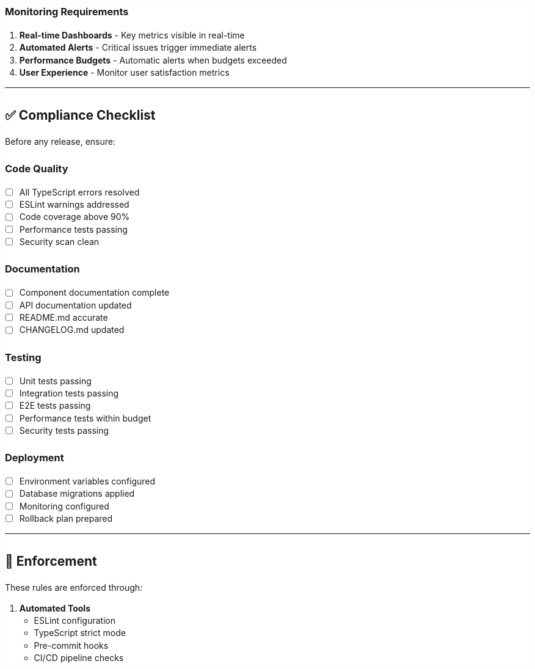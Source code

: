 ### Monitoring Requirements
1. **Real-time Dashboards** - Key metrics visible in real-time
2. **Automated Alerts** - Critical issues trigger immediate alerts
3. **Performance Budgets** - Automatic alerts when budgets exceeded
4. **User Experience** - Monitor user satisfaction metrics

---

## ✅ Compliance Checklist

Before any release, ensure:

### Code Quality
- [ ] All TypeScript errors resolved
- [ ] ESLint warnings addressed
- [ ] Code coverage above 90%
- [ ] Performance tests passing
- [ ] Security scan clean

### Documentation
- [ ] Component documentation complete
- [ ] API documentation updated
- [ ] README.md accurate
- [ ] CHANGELOG.md updated

### Testing
- [ ] Unit tests passing
- [ ] Integration tests passing
- [ ] E2E tests passing
- [ ] Performance tests within budget
- [ ] Security tests passing

### Deployment
- [ ] Environment variables configured
- [ ] Database migrations applied
- [ ] Monitoring configured
- [ ] Rollback plan prepared

---

## 🚀 Enforcement

These rules are enforced through:

1. **Automated Tools**
   - ESLint configuration
   - TypeScript strict mode
   - Pre-commit hooks
   - CI/CD pipeline checks
